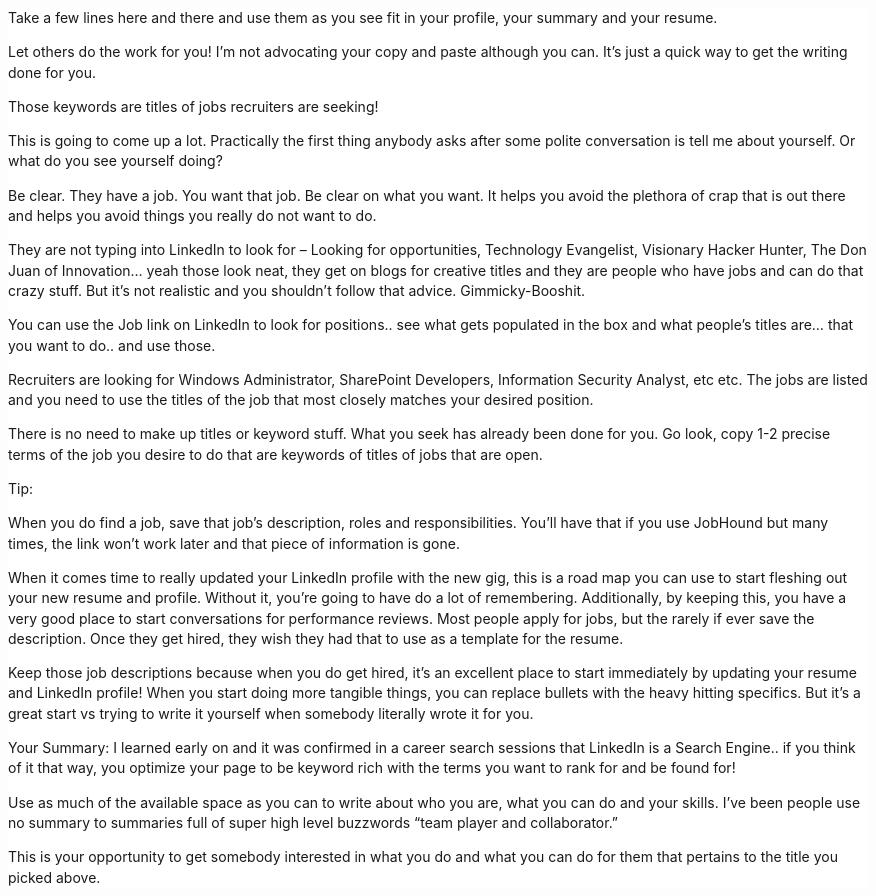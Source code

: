 Take a few lines here and there and use them as you see fit in your profile, your summary and your resume.

Let others do the work for you! I’m not advocating your copy and paste although you can. It’s just a quick way to get the writing done for you.

Those keywords are titles of jobs recruiters are seeking!

This is going to come up a lot. Practically the first thing anybody asks after some polite conversation is tell me about yourself. Or what do you see yourself doing?

Be clear. They have a job. You want that job. Be clear on what you want. It helps you avoid the plethora of crap that is out there and helps you avoid things you really do not want to do.

They are not typing into LinkedIn to look for – Looking for opportunities, Technology Evangelist, Visionary Hacker Hunter, The Don Juan of Innovation… yeah those look neat, they get on blogs for creative titles and they are people who have jobs and can do that crazy stuff. But it’s not realistic and you shouldn’t follow that advice. Gimmicky-Booshit.

You can use the Job link on LinkedIn to look for positions.. see what gets populated in the box and what people’s titles are… that you want to do.. and use those.

Recruiters are looking for Windows Administrator, SharePoint Developers, Information Security Analyst, etc etc. The jobs are listed and you need to use the titles of the job that most closely matches your desired position.

There is no need to make up titles or keyword stuff. What you seek has already been done for you. Go look, copy 1-2 precise terms of the job you desire to do that are keywords of titles of jobs that are open.

Tip:

When you do find a job, save that job’s description, roles and responsibilities. You’ll have that if you use JobHound but many times, the link won’t work later and that piece of information is gone.

When it comes time to really updated your LinkedIn profile with the new gig, this is a road map you can use to start fleshing out your new resume and profile. Without it, you’re going to have do a lot of remembering. Additionally, by keeping this, you have a very good place to start conversations for performance reviews. Most people apply for jobs, but the rarely if ever save the description. Once they get hired, they wish they had that to use as a template for the resume.

Keep those job descriptions because when you do get hired, it’s an excellent place to start immediately by updating your resume and LinkedIn profile! When you start doing more tangible things, you can replace bullets with the heavy hitting specifics. But it’s a great start vs trying to write it yourself when somebody literally wrote it for you.

Your Summary:
I learned early on and it was confirmed in a career search sessions that LinkedIn is a Search Engine.. if you think of it that way, you optimize your page to be keyword rich with the terms you want to rank for and be found for!

Use as much of the available space as you can to write about who you are, what you can do and your skills. I’ve been people use no summary to summaries full of super high level buzzwords “team player and collaborator.”

This is your opportunity to get somebody interested in what you do and what you can do for them that pertains to the title you picked above.
